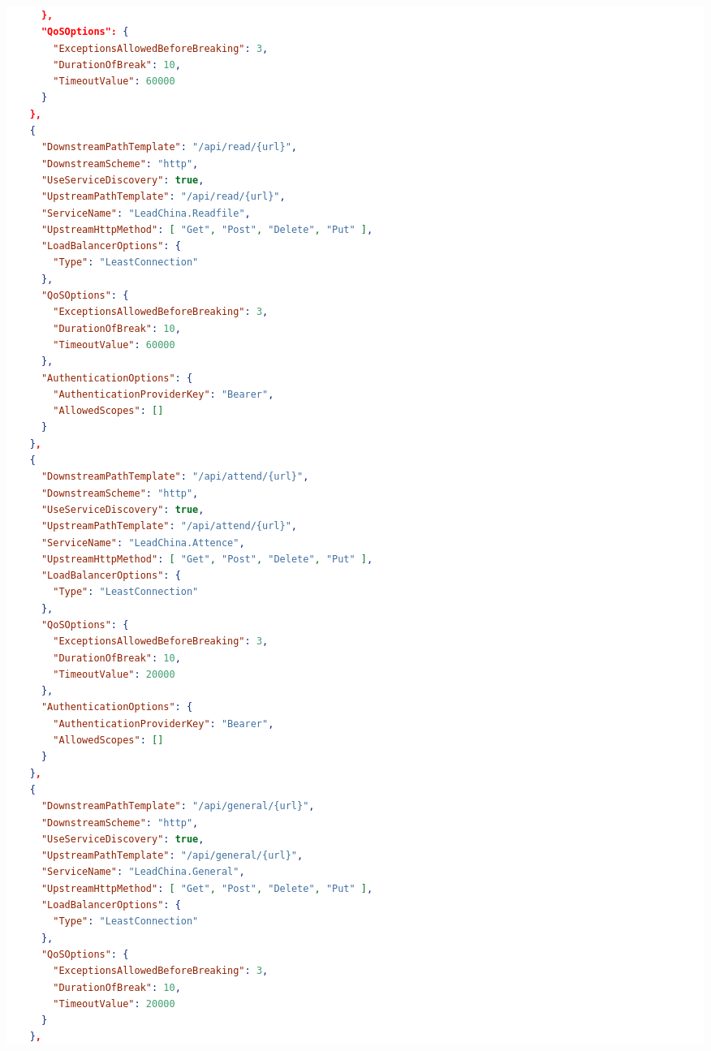 ```json
      },
      "QoSOptions": {
        "ExceptionsAllowedBeforeBreaking": 3,
        "DurationOfBreak": 10,
        "TimeoutValue": 60000
      }
    },
    {
      "DownstreamPathTemplate": "/api/read/{url}",
      "DownstreamScheme": "http",
      "UseServiceDiscovery": true,
      "UpstreamPathTemplate": "/api/read/{url}",
      "ServiceName": "LeadChina.Readfile",
      "UpstreamHttpMethod": [ "Get", "Post", "Delete", "Put" ],
      "LoadBalancerOptions": {
        "Type": "LeastConnection"
      },
      "QoSOptions": {
        "ExceptionsAllowedBeforeBreaking": 3,
        "DurationOfBreak": 10,
        "TimeoutValue": 60000
      },
      "AuthenticationOptions": {
        "AuthenticationProviderKey": "Bearer",
        "AllowedScopes": []
      }
    },
    {
      "DownstreamPathTemplate": "/api/attend/{url}",
      "DownstreamScheme": "http",
      "UseServiceDiscovery": true,
      "UpstreamPathTemplate": "/api/attend/{url}",
      "ServiceName": "LeadChina.Attence",
      "UpstreamHttpMethod": [ "Get", "Post", "Delete", "Put" ],
      "LoadBalancerOptions": {
        "Type": "LeastConnection"
      },
      "QoSOptions": {
        "ExceptionsAllowedBeforeBreaking": 3,
        "DurationOfBreak": 10,
        "TimeoutValue": 20000
      },
      "AuthenticationOptions": {
        "AuthenticationProviderKey": "Bearer",
        "AllowedScopes": []
      }
    },
    {
      "DownstreamPathTemplate": "/api/general/{url}",
      "DownstreamScheme": "http",
      "UseServiceDiscovery": true,
      "UpstreamPathTemplate": "/api/general/{url}",
      "ServiceName": "LeadChina.General",
      "UpstreamHttpMethod": [ "Get", "Post", "Delete", "Put" ],
      "LoadBalancerOptions": {
        "Type": "LeastConnection"
      },
      "QoSOptions": {
        "ExceptionsAllowedBeforeBreaking": 3,
        "DurationOfBreak": 10,
        "TimeoutValue": 20000
      }
    },
```